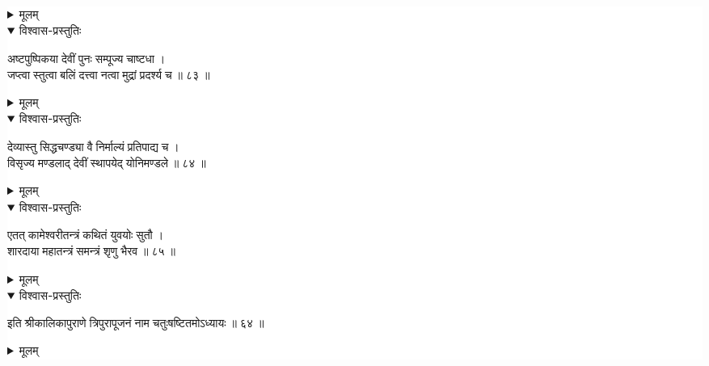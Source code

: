 <details><summary>मूलम्</summary></details>  
  

<details open><summary>विश्वास-प्रस्तुतिः</summary>

अष्टपुष्पिकया देवीं पुनः सम्पूज्य चाष्टधा ।  
जप्त्वा स्तुत्वा बलिं दत्त्वा नत्वा मुद्रां प्रदर्श्य च ॥ ८३ ॥
</details>

<details><summary>मूलम्</summary></details>  
  

<details open><summary>विश्वास-प्रस्तुतिः</summary>

देव्यास्तु सिद्धचण्ड्या वै निर्माल्यं प्रतिपाद्य च ।  
विसृज्य मण्डलाद् देवीं स्थापयेद् योनिमण्डले ॥ ८४ ॥
</details>

<details><summary>मूलम्</summary></details>  
  

<details open><summary>विश्वास-प्रस्तुतिः</summary>

एतत् कामेश्वरीतन्त्रं कथितं युवयोः सुतौ ।  
शारदाया महातन्त्रं समन्त्रं शृणु भैरव ॥ ८५ ॥
</details>

<details><summary>मूलम्</summary></details>  
  

<details open><summary>विश्वास-प्रस्तुतिः</summary>

इति श्रीकालिकापुराणे त्रिपुरापूजनं नाम चतुःषष्टितमोऽध्यायः ॥ ६४ ॥
</details>

<details><summary>मूलम्</summary></details>  
